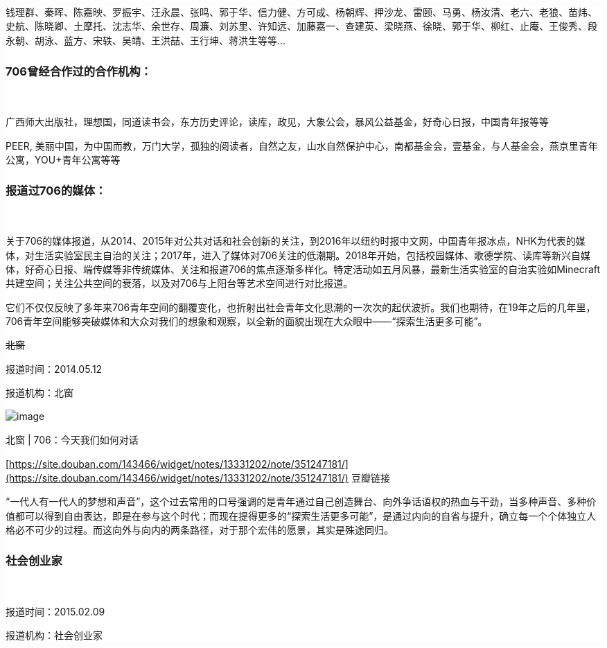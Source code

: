 钱理群、秦晖、陈嘉映、罗振宇、汪永晨、张鸣、郭于华、信力健、方可成、杨朝辉、押沙龙、雷颐、马勇、杨汝清、老六、老狼、苗炜、史航、陈晓卿、土摩托、沈志华、余世存、周濂、刘苏里、许知远、加藤嘉一、查建英、梁晓燕、徐晓、郭于华、柳红、止庵、王俊秀、段永朝、胡泳、蓝方、宋轶、吴靖、王洪喆、王行坤、蒋洪生等等…
<br>

### **706曾经合作过的合作机构：**
<br>

广西师大出版社，理想国，同道读书会，东方历史评论，读库，政见，大象公会，暴风公益基金，好奇心日报，中国青年报等等
<br>

PEER, 美丽中国，为中国而教，万门大学，孤独的阅读者，自然之友，山水自然保护中心，南都基金会，壹基金，与人基金会，燕京里青年公寓，YOU+青年公寓等等
<br>

### **报道过706的媒体：**
<br>

关于706的媒体报道，从2014、2015年对公共对话和社会创新的关注，到2016年以纽约时报中文网，中国青年报冰点，NHK为代表的媒体，对生活实验室民主自治的关注；2017年，进入了媒体对706关注的低潮期。2018年开始，包括校园媒体、歌德学院、读库等新兴自媒体，好奇心日报、端传媒等非传统媒体、关注和报道706的焦点逐渐多样化。特定活动如五月风暴，最新生活实验室的自治实验如Minecraft共建空间；关注公共空间的衰落，以及对706与上阳台等艺术空间进行对比报道。
<br>

它们不仅仅反映了多年来706青年空间的翻覆变化，也折射出社会青年文化思潮的一次次的起伏波折。我们也期待，在19年之后的几年里，706青年空间能够突破媒体和大众对我们的想象和观察，以全新的面貌出现在大众眼中——“探索生活更多可能”。
<br>

~~北窗~~
<br>

报道时间：2014.05.12
<br>

报道机构：北窗
<br>

![image](assets/10.jpg)
<br>

北窗 | 706：今天我们如何对话
<br>

[https://site.douban.com/143466/widget/notes/13331202/note/351247181/](https://site.douban.com/143466/widget/notes/13331202/note/351247181/)   豆瓣链接
<br>

“一代人有一代人的梦想和声音”，这个过去常用的口号强调的是青年通过自己创造舞台、向外争话语权的热血与干劲，当多种声音、多种价值都可以得到自由表达，即是在参与这个时代；而现在提得更多的“探索生活更多可能”，是通过内向的自省与提升，确立每一个个体独立人格必不可少的过程。而这向外与向内的两条路径，对于那个宏伟的愿景，其实是殊途同归。
<br>

### 社会创业家
<br>

报道时间：2015.02.09
<br>

报道机构：社会创业家
<br>
